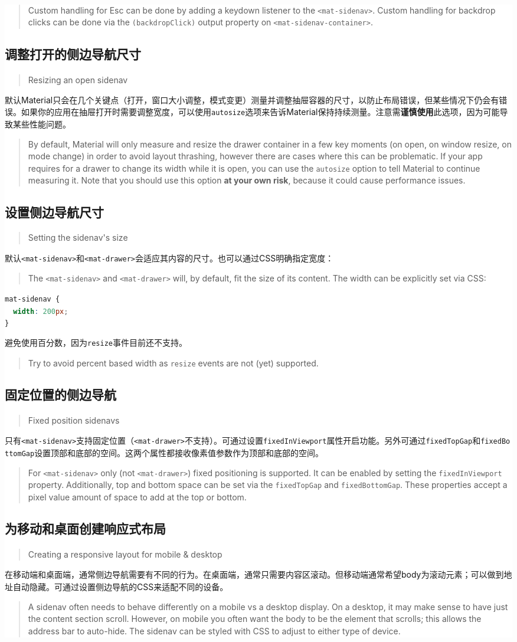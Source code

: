 > Custom handling for Esc can be done by adding a keydown listener to the `<mat-sidenav>`. Custom handling for backdrop clicks can be done via the `(backdropClick)` output property on `<mat-sidenav-container>`.

## 调整打开的侧边导航尺寸

> Resizing an open sidenav

默认Material只会在几个关键点（打开，窗口大小调整，模式变更）测量并调整抽屉容器的尺寸，以防止布局错误，但某些情况下仍会有错误。如果你的应用在抽屉打开时需要调整宽度，可以使用`autosize`选项来告诉Material保持持续测量。注意需**谨慎使用**此选项，因为可能导致某些性能问题。

> By default, Material will only measure and resize the drawer container in a few key moments (on open, on window resize, on mode change) in order to avoid layout thrashing, however there are cases where this can be problematic. If your app requires for a drawer to change its width while it is open, you can use the `autosize` option to tell Material to continue measuring it. Note that you should use this option **at your own risk**, because it could cause performance issues.

## 设置侧边导航尺寸

> Setting the sidenav's size

默认`<mat-sidenav>`和`<mat-drawer>`会适应其内容的尺寸。也可以通过CSS明确指定宽度：

>The `<mat-sidenav>` and `<mat-drawer>` will, by default, fit the size of its content. The width can be explicitly set via CSS:

```css
mat-sidenav {
  width: 200px;
}
```

避免使用百分数，因为`resize`事件目前还不支持。

> Try to avoid percent based width as `resize` events are not (yet) supported.

## 固定位置的侧边导航

> Fixed position sidenavs

只有`<mat-sidenav>`支持固定位置（`<mat-drawer>`不支持）。可通过设置`fixedInViewport`属性开启功能。另外可通过`fixedTopGap`和`fixedBottomGap`设置顶部和底部的空间。这两个属性都接收像素值参数作为顶部和底部的空间。

> For `<mat-sidenav>` only (not `<mat-drawer>`) fixed positioning is supported. It can be enabled by setting the `fixedInViewport` property. Additionally, top and bottom space can be set via the `fixedTopGap` and `fixedBottomGap`. These properties accept a pixel value amount of space to add at the top or bottom.

## 为移动和桌面创建响应式布局

> Creating a responsive layout for mobile & desktop

在移动端和桌面端，通常侧边导航需要有不同的行为。在桌面端，通常只需要内容区滚动。但移动端通常希望body为滚动元素；可以做到地址自动隐藏。可通过设置侧边导航的CSS来适配不同的设备。

> A sidenav often needs to behave differently on a mobile vs a desktop display. On a desktop, it may make sense to have just the content section scroll. However, on mobile you often want the body to be the element that scrolls; this allows the address bar to auto-hide. The sidenav can be styled with CSS to adjust to either type of device.
